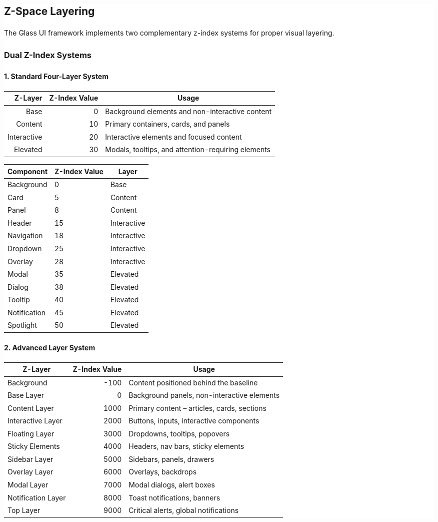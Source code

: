 
## Z-Space Layering

The Glass UI framework implements two complementary z-index systems for proper visual layering.

### Dual Z-Index Systems

#### 1. Standard Four-Layer System

| Z-Layer      | Z-Index Value | Usage                                                           |
|-------------:|--------------:|-----------------------------------------------------------------|
| Base         | 0             | Background elements and non-interactive content                 |
| Content      | 10            | Primary containers, cards, and panels                           |
| Interactive  | 20            | Interactive elements and focused content                        |
| Elevated     | 30            | Modals, tooltips, and attention-requiring elements              |

| Component   | Z-Index Value | Layer        |
|-------------|---------------|--------------|
| Background  | 0             | Base         |
| Card        | 5             | Content      |
| Panel       | 8             | Content      |
| Header      | 15            | Interactive  |
| Navigation  | 18            | Interactive  |
| Dropdown    | 25            | Interactive  |
| Overlay     | 28            | Interactive  |
| Modal       | 35            | Elevated     |
| Dialog      | 38            | Elevated     |
| Tooltip     | 40            | Elevated     |
| Notification| 45            | Elevated     |
| Spotlight   | 50            | Elevated     |

#### 2. Advanced Layer System

| Z-Layer          | Z-Index Value | Usage                                      |
|------------------|--------------:|--------------------------------------------|
| Background       | -100          | Content positioned behind the baseline     |
| Base Layer       | 0             | Background panels, non-interactive elements |
| Content Layer    | 1000          | Primary content – articles, cards, sections |
| Interactive Layer| 2000          | Buttons, inputs, interactive components     |
| Floating Layer   | 3000          | Dropdowns, tooltips, popovers               |
| Sticky Elements  | 4000          | Headers, nav bars, sticky elements          |
| Sidebar Layer    | 5000          | Sidebars, panels, drawers                   |
| Overlay Layer    | 6000          | Overlays, backdrops                         |
| Modal Layer      | 7000          | Modal dialogs, alert boxes                  |
| Notification Layer| 8000         | Toast notifications, banners                |
| Top Layer        | 9000          | Critical alerts, global notifications       |
